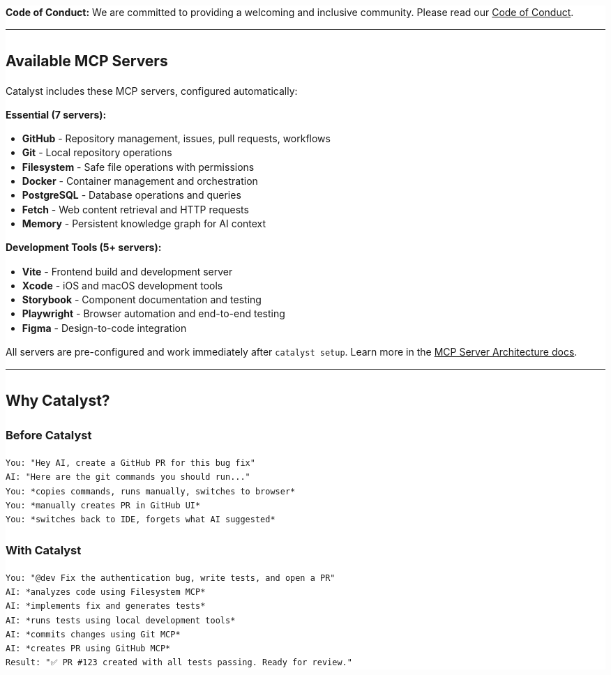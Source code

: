 **Code of Conduct:** We are committed to providing a welcoming and inclusive community. Please read our [Code of Conduct](CODE_OF_CONDUCT.md).

---

## Available MCP Servers

Catalyst includes these MCP servers, configured automatically:

**Essential (7 servers):**

- **GitHub** - Repository management, issues, pull requests, workflows
- **Git** - Local repository operations
- **Filesystem** - Safe file operations with permissions
- **Docker** - Container management and orchestration
- **PostgreSQL** - Database operations and queries
- **Fetch** - Web content retrieval and HTTP requests
- **Memory** - Persistent knowledge graph for AI context

**Development Tools (5+ servers):**

- **Vite** - Frontend build and development server
- **Xcode** - iOS and macOS development tools
- **Storybook** - Component documentation and testing
- **Playwright** - Browser automation and end-to-end testing
- **Figma** - Design-to-code integration

All servers are pre-configured and work immediately after `catalyst setup`. Learn more in the [MCP Server Architecture docs](docs/architecture/04-mcp-server-architecture.md).

---

## Why Catalyst?

### Before Catalyst

```text
You: "Hey AI, create a GitHub PR for this bug fix"
AI: "Here are the git commands you should run..."
You: *copies commands, runs manually, switches to browser*
You: *manually creates PR in GitHub UI*
You: *switches back to IDE, forgets what AI suggested*
```

### With Catalyst

```text
You: "@dev Fix the authentication bug, write tests, and open a PR"
AI: *analyzes code using Filesystem MCP*
AI: *implements fix and generates tests*
AI: *runs tests using local development tools*
AI: *commits changes using Git MCP*
AI: *creates PR using GitHub MCP*
Result: "✅ PR #123 created with all tests passing. Ready for review."
```
